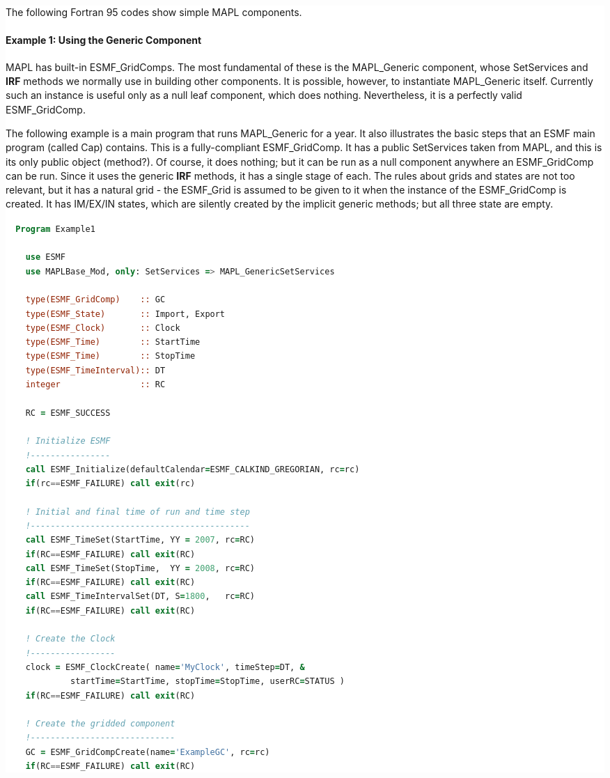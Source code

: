 The following Fortran 95 codes show simple MAPL components.

#### Example 1: Using the Generic Component

MAPL has built-in ESMF_GridComps. 
The most fundamental of these is the MAPL_Generic component, whose SetServices and __IRF__ methods 
we normally use in building other components. 
It is possible, however, to instantiate MAPL_Generic itself. 
Currently such an instance is useful only as a null leaf component, which does nothing. 
Nevertheless, it is a perfectly valid ESMF_GridComp.

The following example is a main program that runs MAPL_Generic for a year. 
It also illustrates the basic steps that an ESMF main program (called Cap) contains. 
This is a fully-compliant ESMF_GridComp. 
It has a public SetServices taken from MAPL, and this is its only public object (method?). 
Of course, it does nothing; but it can be run as a null component anywhere an ESMF_GridComp can be run. 
Since it uses the generic __IRF__ methods, it has a single stage of each. 
The rules about grids and states are not too relevant, but it has a natural grid - the ESMF_Grid 
is assumed to be given to it when the instance of the ESMF_GridComp is created. 
It has IM/EX/IN states, which are silently created by the implicit generic methods; but all three state are empty.

```fortran
  Program Example1

    use ESMF
    use MAPLBase_Mod, only: SetServices => MAPL_GenericSetServices

    type(ESMF_GridComp)    :: GC
    type(ESMF_State)       :: Import, Export
    type(ESMF_Clock)       :: Clock
    type(ESMF_Time)        :: StartTime
    type(ESMF_Time)        :: StopTime
    type(ESMF_TimeInterval):: DT
    integer                :: RC

    RC = ESMF_SUCCESS

    ! Initialize ESMF
    !----------------
    call ESMF_Initialize(defaultCalendar=ESMF_CALKIND_GREGORIAN, rc=rc)
    if(rc==ESMF_FAILURE) call exit(rc)

    ! Initial and final time of run and time step
    !--------------------------------------------
    call ESMF_TimeSet(StartTime, YY = 2007, rc=RC)
    if(RC==ESMF_FAILURE) call exit(RC)
    call ESMF_TimeSet(StopTime,  YY = 2008, rc=RC)
    if(RC==ESMF_FAILURE) call exit(RC)
    call ESMF_TimeIntervalSet(DT, S=1800,   rc=RC)
    if(RC==ESMF_FAILURE) call exit(RC)

    ! Create the Clock
    !-----------------
    clock = ESMF_ClockCreate( name='MyClock', timeStep=DT, &
             startTime=StartTime, stopTime=StopTime, userRC=STATUS )
    if(RC==ESMF_FAILURE) call exit(RC)

    ! Create the gridded component
    !-----------------------------
    GC = ESMF_GridCompCreate(name='ExampleGC', rc=rc)
    if(RC==ESMF_FAILURE) call exit(RC)


```